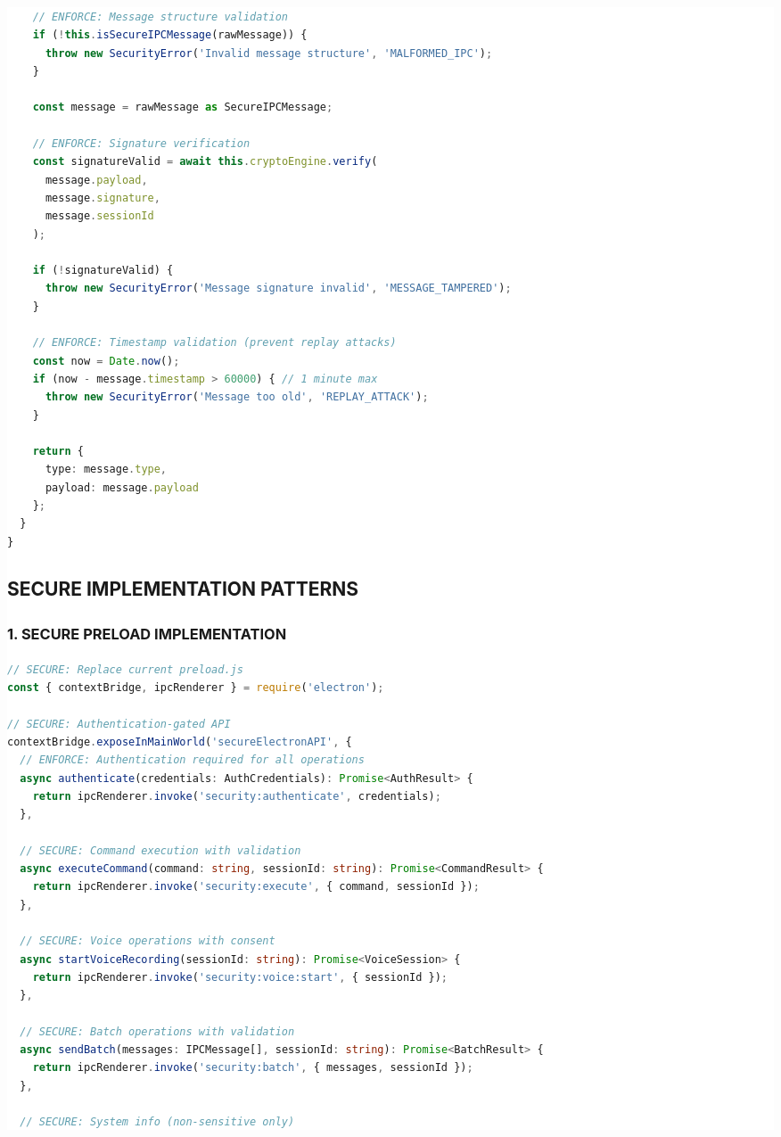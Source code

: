 ```typescript
    // ENFORCE: Message structure validation
    if (!this.isSecureIPCMessage(rawMessage)) {
      throw new SecurityError('Invalid message structure', 'MALFORMED_IPC');
    }
    
    const message = rawMessage as SecureIPCMessage;
    
    // ENFORCE: Signature verification
    const signatureValid = await this.cryptoEngine.verify(
      message.payload,
      message.signature,
      message.sessionId
    );
    
    if (!signatureValid) {
      throw new SecurityError('Message signature invalid', 'MESSAGE_TAMPERED');
    }
    
    // ENFORCE: Timestamp validation (prevent replay attacks)
    const now = Date.now();
    if (now - message.timestamp > 60000) { // 1 minute max
      throw new SecurityError('Message too old', 'REPLAY_ATTACK');
    }
    
    return {
      type: message.type,
      payload: message.payload
    };
  }
}
```

## SECURE IMPLEMENTATION PATTERNS

### 1. SECURE PRELOAD IMPLEMENTATION

```typescript
// SECURE: Replace current preload.js
const { contextBridge, ipcRenderer } = require('electron');

// SECURE: Authentication-gated API
contextBridge.exposeInMainWorld('secureElectronAPI', {
  // ENFORCE: Authentication required for all operations
  async authenticate(credentials: AuthCredentials): Promise<AuthResult> {
    return ipcRenderer.invoke('security:authenticate', credentials);
  },
  
  // SECURE: Command execution with validation
  async executeCommand(command: string, sessionId: string): Promise<CommandResult> {
    return ipcRenderer.invoke('security:execute', { command, sessionId });
  },
  
  // SECURE: Voice operations with consent
  async startVoiceRecording(sessionId: string): Promise<VoiceSession> {
    return ipcRenderer.invoke('security:voice:start', { sessionId });
  },
  
  // SECURE: Batch operations with validation
  async sendBatch(messages: IPCMessage[], sessionId: string): Promise<BatchResult> {
    return ipcRenderer.invoke('security:batch', { messages, sessionId });
  },
  
  // SECURE: System info (non-sensitive only)
```